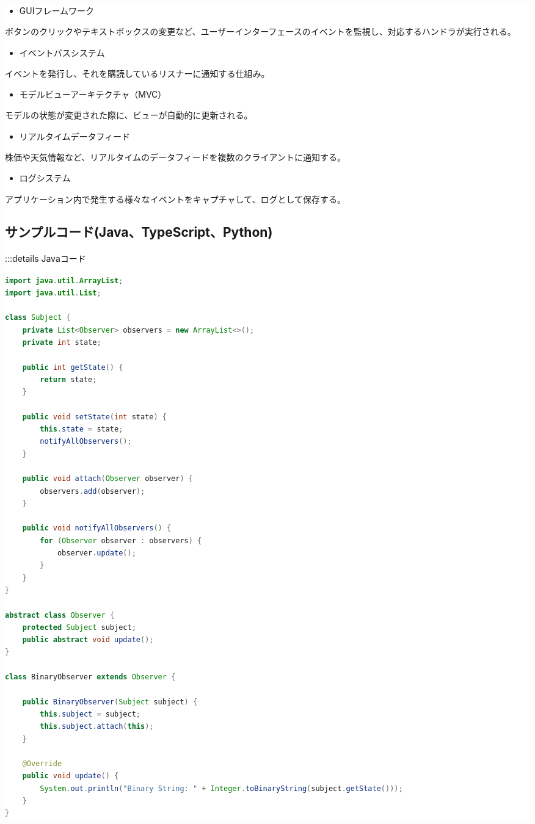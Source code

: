 - GUIフレームワーク

ボタンのクリックやテキストボックスの変更など、ユーザーインターフェースのイベントを監視し、対応するハンドラが実行される。

- イベントバスシステム

イベントを発行し、それを購読しているリスナーに通知する仕組み。

- モデルビューアーキテクチャ（MVC）

モデルの状態が変更された際に、ビューが自動的に更新される。

- リアルタイムデータフィード

株価や天気情報など、リアルタイムのデータフィードを複数のクライアントに通知する。

- ログシステム

アプリケーション内で発生する様々なイベントをキャプチャして、ログとして保存する。

## サンプルコード(Java、TypeScript、Python)

:::details Javaコード
```java
import java.util.ArrayList;
import java.util.List;

class Subject {
    private List<Observer> observers = new ArrayList<>();
    private int state;

    public int getState() {
        return state;
    }

    public void setState(int state) {
        this.state = state;
        notifyAllObservers();
    }

    public void attach(Observer observer) {
        observers.add(observer);
    }

    public void notifyAllObservers() {
        for (Observer observer : observers) {
            observer.update();
        }
    }
}

abstract class Observer {
    protected Subject subject;
    public abstract void update();
}

class BinaryObserver extends Observer {

    public BinaryObserver(Subject subject) {
        this.subject = subject;
        this.subject.attach(this);
    }

    @Override
    public void update() {
        System.out.println("Binary String: " + Integer.toBinaryString(subject.getState()));
    }
}
```